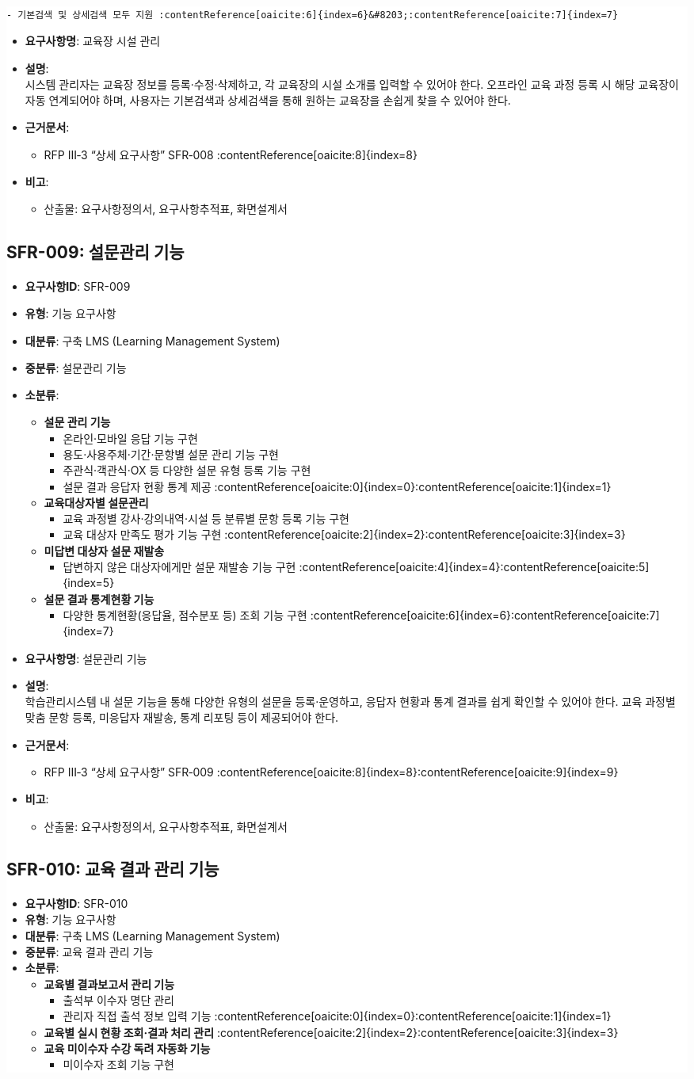     - 기본검색 및 상세검색 모두 지원 :contentReference[oaicite:6]{index=6}&#8203;:contentReference[oaicite:7]{index=7}

- **요구사항명**: 교육장 시설 관리
- **설명**:  
  시스템 관리자는 교육장 정보를 등록·수정·삭제하고, 각 교육장의 시설 소개를 입력할 수 있어야 한다. 오프라인 교육 과정 등록 시 해당 교육장이 자동 연계되어야 하며, 사용자는 기본검색과 상세검색을 통해 원하는 교육장을 손쉽게 찾을 수 있어야 한다.

- **근거문서**:
  - RFP III‑3 “상세 요구사항” SFR‑008 :contentReference[oaicite:8]{index=8}

- **비고**:
  - 산출물: 요구사항정의서, 요구사항추적표, 화면설계서  

## SFR-009: 설문관리 기능

- **요구사항ID**: SFR-009
- **유형**: 기능 요구사항
- **대분류**: 구축 LMS (Learning Management System)
- **중분류**: 설문관리 기능
- **소분류**:
  - **설문 관리 기능**
    - 온라인·모바일 응답 기능 구현
    - 용도·사용주체·기간·문항별 설문 관리 기능 구현
    - 주관식·객관식·OX 등 다양한 설문 유형 등록 기능 구현
    - 설문 결과 응답자 현황 통계 제공 :contentReference[oaicite:0]{index=0}&#8203;:contentReference[oaicite:1]{index=1}
  - **교육대상자별 설문관리**
    - 교육 과정별 강사·강의내역·시설 등 분류별 문항 등록 기능 구현
    - 교육 대상자 만족도 평가 기능 구현 :contentReference[oaicite:2]{index=2}&#8203;:contentReference[oaicite:3]{index=3}
  - **미답변 대상자 설문 재발송**
    - 답변하지 않은 대상자에게만 설문 재발송 기능 구현 :contentReference[oaicite:4]{index=4}&#8203;:contentReference[oaicite:5]{index=5}
  - **설문 결과 통계현황 기능**
    - 다양한 통계현황(응답율, 점수분포 등) 조회 기능 구현 :contentReference[oaicite:6]{index=6}&#8203;:contentReference[oaicite:7]{index=7}

- **요구사항명**: 설문관리 기능
- **설명**:  
  학습관리시스템 내 설문 기능을 통해 다양한 유형의 설문을 등록·운영하고, 응답자 현황과 통계 결과를 쉽게 확인할 수 있어야 한다. 교육 과정별 맞춤 문항 등록, 미응답자 재발송, 통계 리포팅 등이 제공되어야 한다.

- **근거문서**:
  - RFP III‑3 “상세 요구사항” SFR‑009 :contentReference[oaicite:8]{index=8}&#8203;:contentReference[oaicite:9]{index=9}

- **비고**:
  - 산출물: 요구사항정의서, 요구사항추적표, 화면설계서  

## SFR-010: 교육 결과 관리 기능

- **요구사항ID**: SFR-010
- **유형**: 기능 요구사항
- **대분류**: 구축 LMS (Learning Management System)
- **중분류**: 교육 결과 관리 기능
- **소분류**:
  - **교육별 결과보고서 관리 기능**
    - 출석부 이수자 명단 관리
    - 관리자 직접 출석 정보 입력 기능 :contentReference[oaicite:0]{index=0}&#8203;:contentReference[oaicite:1]{index=1}
  - **교육별 실시 현황 조회·결과 처리 관리** :contentReference[oaicite:2]{index=2}&#8203;:contentReference[oaicite:3]{index=3}
  - **교육 미이수자 수강 독려 자동화 기능**
    - 미이수자 조회 기능 구현